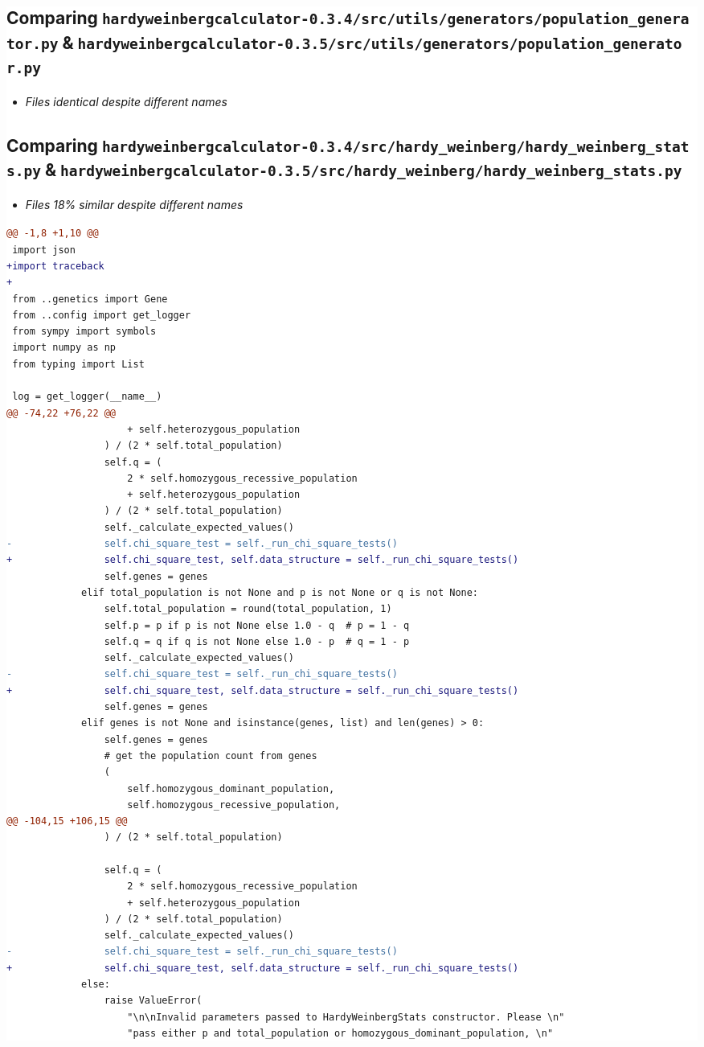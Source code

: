 ## Comparing `hardyweinbergcalculator-0.3.4/src/utils/generators/population_generator.py` & `hardyweinbergcalculator-0.3.5/src/utils/generators/population_generator.py`

 * *Files identical despite different names*

## Comparing `hardyweinbergcalculator-0.3.4/src/hardy_weinberg/hardy_weinberg_stats.py` & `hardyweinbergcalculator-0.3.5/src/hardy_weinberg/hardy_weinberg_stats.py`

 * *Files 18% similar despite different names*

```diff
@@ -1,8 +1,10 @@
 import json
+import traceback
+
 from ..genetics import Gene
 from ..config import get_logger
 from sympy import symbols
 import numpy as np
 from typing import List
 
 log = get_logger(__name__)
@@ -74,22 +76,22 @@
                     + self.heterozygous_population
                 ) / (2 * self.total_population)
                 self.q = (
                     2 * self.homozygous_recessive_population
                     + self.heterozygous_population
                 ) / (2 * self.total_population)
                 self._calculate_expected_values()
-                self.chi_square_test = self._run_chi_square_tests()
+                self.chi_square_test, self.data_structure = self._run_chi_square_tests()
                 self.genes = genes
             elif total_population is not None and p is not None or q is not None:
                 self.total_population = round(total_population, 1)
                 self.p = p if p is not None else 1.0 - q  # p = 1 - q
                 self.q = q if q is not None else 1.0 - p  # q = 1 - p
                 self._calculate_expected_values()
-                self.chi_square_test = self._run_chi_square_tests()
+                self.chi_square_test, self.data_structure = self._run_chi_square_tests()
                 self.genes = genes
             elif genes is not None and isinstance(genes, list) and len(genes) > 0:
                 self.genes = genes
                 # get the population count from genes
                 (
                     self.homozygous_dominant_population,
                     self.homozygous_recessive_population,
@@ -104,15 +106,15 @@
                 ) / (2 * self.total_population)
 
                 self.q = (
                     2 * self.homozygous_recessive_population
                     + self.heterozygous_population
                 ) / (2 * self.total_population)
                 self._calculate_expected_values()
-                self.chi_square_test = self._run_chi_square_tests()
+                self.chi_square_test, self.data_structure = self._run_chi_square_tests()
             else:
                 raise ValueError(
                     "\n\nInvalid parameters passed to HardyWeinbergStats constructor. Please \n"
                     "pass either p and total_population or homozygous_dominant_population, \n"
```